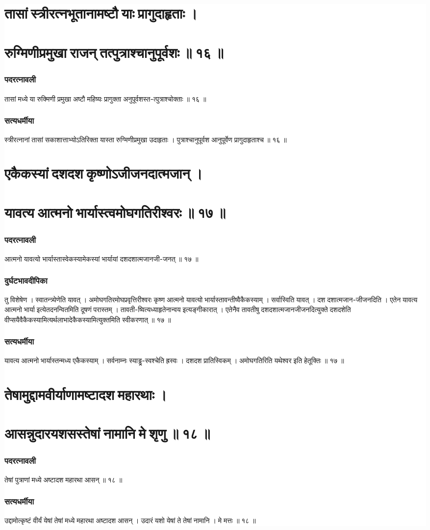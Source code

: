 # **तासां स्त्रीरत्नभूतानामष्टौ याः प्रागुदाहृताः ।**

# **रुग्मिणीप्रमुखा राजन् तत्पुत्राश्चानुपूर्वशः ॥ १६ ॥**

### **पदरत्नावली**

तासां मध्ये या रुक्मिणी प्रमुखा अष्टौ महिष्यः प्रागुक्ता अनुपूर्वशस्त-त्पुत्राश्चोक्ताः ॥ १६ ॥

### **सत्यधर्मीया**

स्त्रीरत्नानां तासां सकाशात्ताभ्योऽतिरिक्ता यास्ता रुग्मिणीप्रमुखा उदाहृताः । पुत्राश्चानुपूर्वश आनुपूर्वेण प्रागुदाहृताश्च ॥ १६ ॥

# **एकैकस्यां दशदश कृष्णोऽजीजनदात्मजान् ।**

# **यावत्य आत्मनो भार्यास्त्वमोघगतिरीश्वरः ॥ १७ ॥**

### **पदरत्नावली**

आत्मनो यावत्यो भार्यास्तास्वेकस्यामेकस्यां भार्यायां दशदशात्मजानजी-जनत् ॥ १७ ॥

### **दुर्घटभावदीपिका**

तु विशेषेण । स्वातन्त्र्येणेति यावत् । अमोघगतिरमोघप्रवृत्तिरीश्वरः कृष्ण आत्मनो यावत्यो भार्यास्तावन्तीष्वैकैकस्याम् । सर्वास्विति यावत् । दश दशात्मजान-जीजनदिति । एतेन यावत्य आत्मनो भार्या इत्येतदनन्वितमिति दूषणं परास्तम् । तावती-ष्वित्यध्याहृतेनान्वय इत्यङ्गीकारात् । एतेनैव तावतीषु दशदशात्मजानजीजनदित्युक्ते दशदशेति वीप्सयैवैकैकस्यामित्यर्थलाभादेकैकस्यामित्युक्तमिति स्वीकरणात् ॥ १७ ॥

### **सत्यधर्मीया**

यावत्य आत्मनो भार्यास्तन्मध्य एकैकस्याम् । सर्वनाम्नः स्याड्ढ्र-स्वश्चेति ह्रस्वः । दशदश प्रातिस्विकम् । अमोघगतिरिति यथेश्वर इति हेतूक्तिः ॥ १७ ॥

# **तेषामुद्दामवीर्याणामष्टादश महारथाः ।**

# **आसन्नुदारयशसस्तेषां नामानि मे शृणु ॥ १८ ॥**

### **पदरत्नावली**

तेषां पुत्राणां मध्ये अष्टादश महारथा आसन् ॥ १८ ॥

### **सत्यधर्मीया**

उद्दामोत्कृष्टं वीर्यं येषां तेषां मध्ये महारथा अष्टादश आसन् । उदारं यशो येषां ते तेषां नामानि । मे मत्तः ॥ १८ ॥
